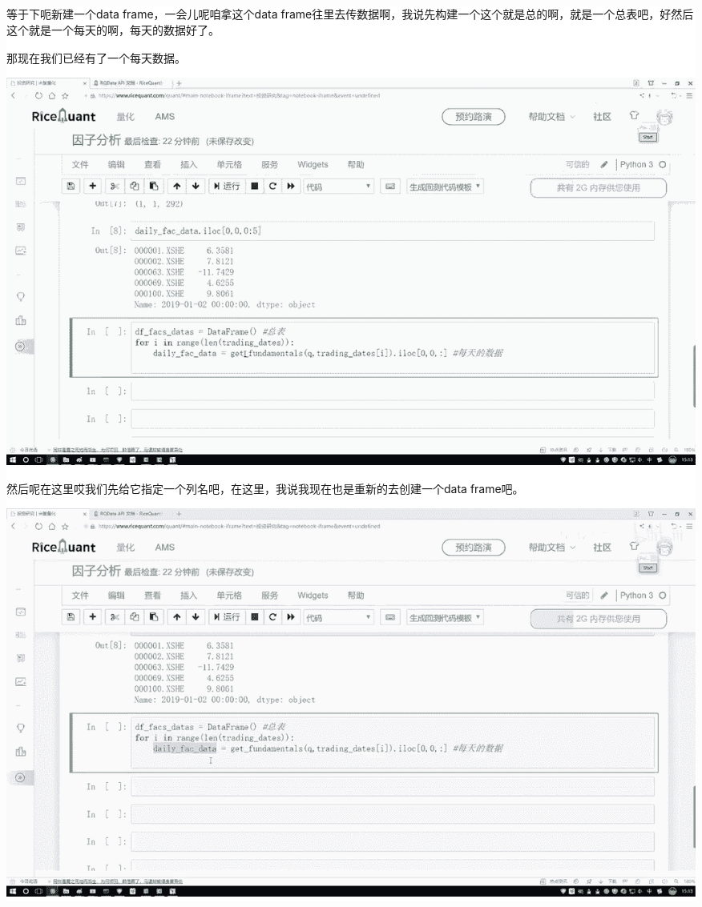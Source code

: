 等于下呃新建一个data frame，一会儿呢咱拿这个data frame往里去传数据啊，我说先构建一个这个就是总的啊，就是一个总表吧，好然后这个就是一个每天的啊，每天的数据好了。

那现在我们已经有了一个每天数据。

![](img/9fd00404fa68c9fcf42405913bc1aa73_32.png)

然后呢在这里哎我们先给它指定一个列名吧，在这里，我说我现在也是重新的去创建一个data frame吧。



![](img/9fd00404fa68c9fcf42405913bc1aa73_34.png)
